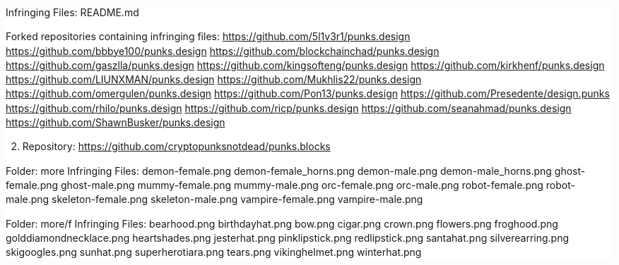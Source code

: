 Infringing Files:
README.md

Forked repositories containing infringing files:
https://github.com/5l1v3r1/punks.design
https://github.com/bbbye100/punks.design
https://github.com/blockchainchad/punks.design
https://github.com/gaszlla/punks.design
https://github.com/kingsofteng/punks.design
https://github.com/kirkhenf/punks.design
https://github.com/LIUNXMAN/punks.design
https://github.com/Mukhlis22/punks.design
https://github.com/omergulen/punks.design
https://github.com/Pon13/punks.design
https://github.com/Presedente/design.punks
https://github.com/rhilo/punks.design
https://github.com/ricp/punks.design
https://github.com/seanahmad/punks.design
https://github.com/ShawnBusker/punks.design

2. Repository:
https://github.com/cryptopunksnotdead/punks.blocks

Folder: more
Infringing Files:
demon-female.png
demon-female_horns.png
demon-male.png
demon-male_horns.png
ghost-female.png
ghost-male.png
mummy-female.png
mummy-male.png
orc-female.png
orc-male.png
robot-female.png
robot-male.png
skeleton-female.png
skeleton-male.png
vampire-female.png
vampire-male.png

Folder: more/f
Infringing Files:
bearhood.png
birthdayhat.png
bow.png
cigar.png
crown.png
flowers.png
froghood.png
golddiamondnecklace.png
heartshades.png
jesterhat.png
pinklipstick.png
redlipstick.png
santahat.png
silverearring.png
skigoogles.png
sunhat.png
superherotiara.png
tears.png
vikinghelmet.png
winterhat.png
